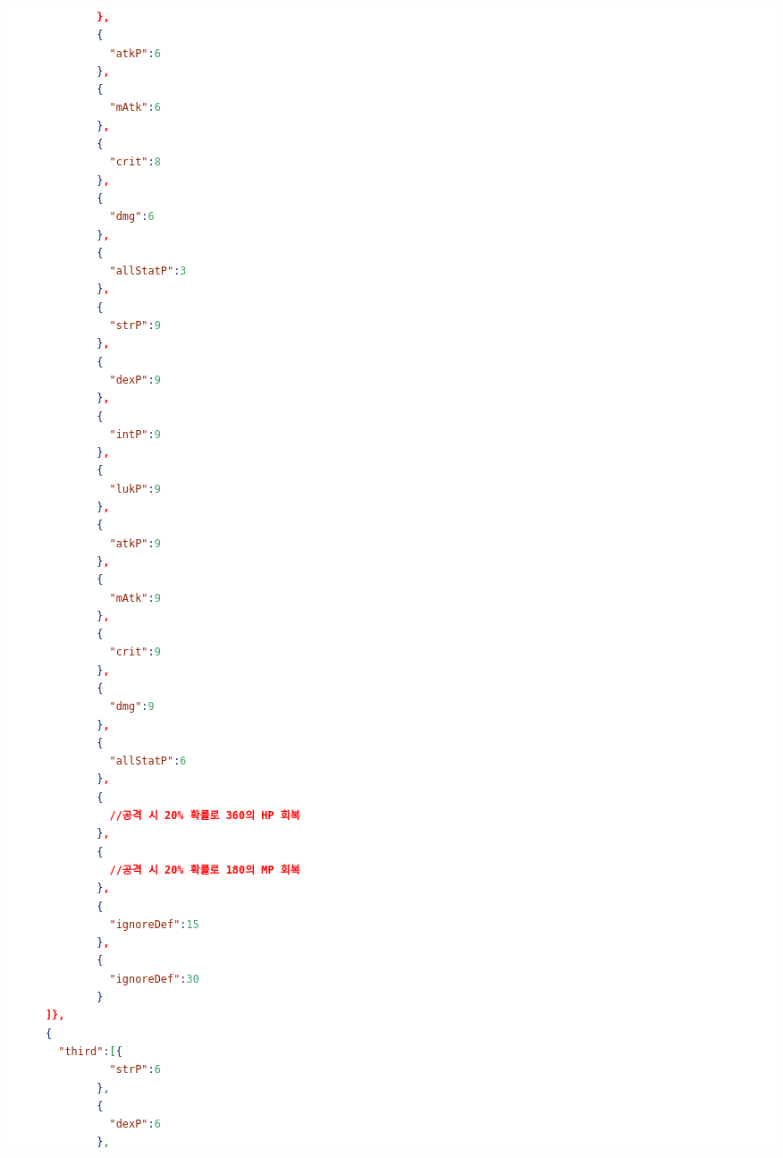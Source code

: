 ```json
              },
              {
                "atkP":6
              },
              {
                "mAtk":6
              },
              {
                "crit":8
              },
              {
                "dmg":6
              },
              {
                "allStatP":3
              },
              {
                "strP":9
              },
              {
                "dexP":9
              },
              {
                "intP":9
              },
              {
                "lukP":9
              },
              {
                "atkP":9
              },
              {
                "mAtk":9
              },
              {
                "crit":9
              },
              {
                "dmg":9
              },
              {
                "allStatP":6
              },
              {
                //공격 시 20% 확률로 360의 HP 회복
              },
              {
                //공격 시 20% 확률로 180의 MP 회복
              },
              {
                "ignoreDef":15
              },
              {
                "ignoreDef":30
              }
      ]},
      {
        "third":[{
                "strP":6
              },
              {
                "dexP":6
              },
```